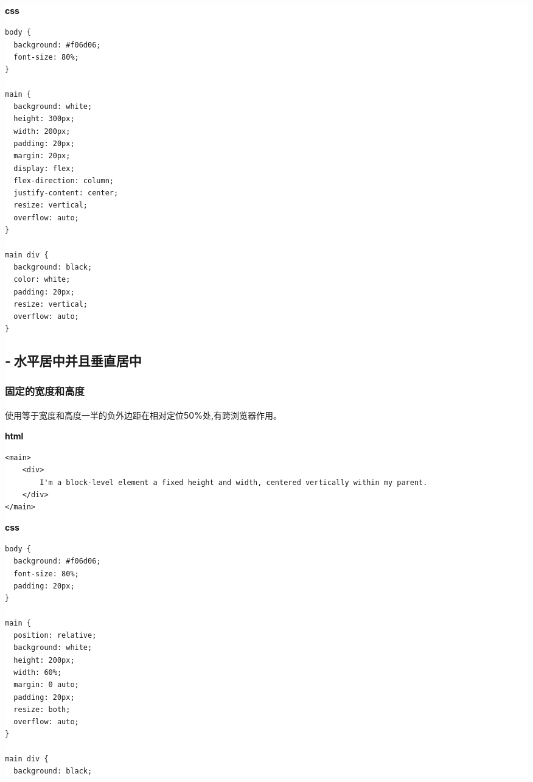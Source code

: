 **css**

```
body {
  background: #f06d06;
  font-size: 80%;
}

main {
  background: white;
  height: 300px;
  width: 200px;
  padding: 20px;
  margin: 20px;
  display: flex;
  flex-direction: column;
  justify-content: center;
  resize: vertical;
  overflow: auto;
}

main div {
  background: black;
  color: white;
  padding: 20px;
  resize: vertical;
  overflow: auto;
}
```
## - **水平居中并且垂直居中** 

### 固定的宽度和高度 
使用等于宽度和高度一半的负外边距在相对定位50%处,有跨浏览器作用。

**html**

```
<main>
    <div>
        I'm a block-level element a fixed height and width, centered vertically within my parent.
    </div>    
</main>
```
**css**

```
body {
  background: #f06d06;
  font-size: 80%;
  padding: 20px;
}

main {
  position: relative;
  background: white;
  height: 200px;
  width: 60%;
  margin: 0 auto;
  padding: 20px;
  resize: both;
  overflow: auto;
}

main div {
  background: black;
```